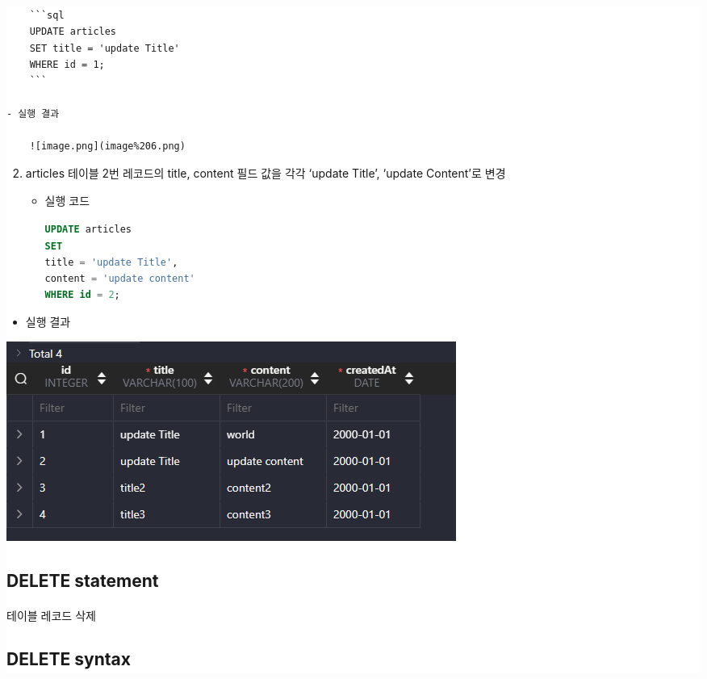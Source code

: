         ```sql
        UPDATE articles
        SET title = 'update Title'
        WHERE id = 1; 
        ```
        
    - 실행 결과
        
        ![image.png](image%206.png)
        
2. articles 테이블 2번 레코드의 title, content 필드 값을 각각 ‘update Title’, ‘update Content’로 변경
    - 실행 코드
        
        ```sql
        UPDATE articles
        SET 
        title = 'update Title', 
        content = 'update content'
        WHERE id = 2; 
        ```
        
- 실행 결과

![image.png](image%207.png)

## DELETE statement

테이블 레코드 삭제

## DELETE syntax
